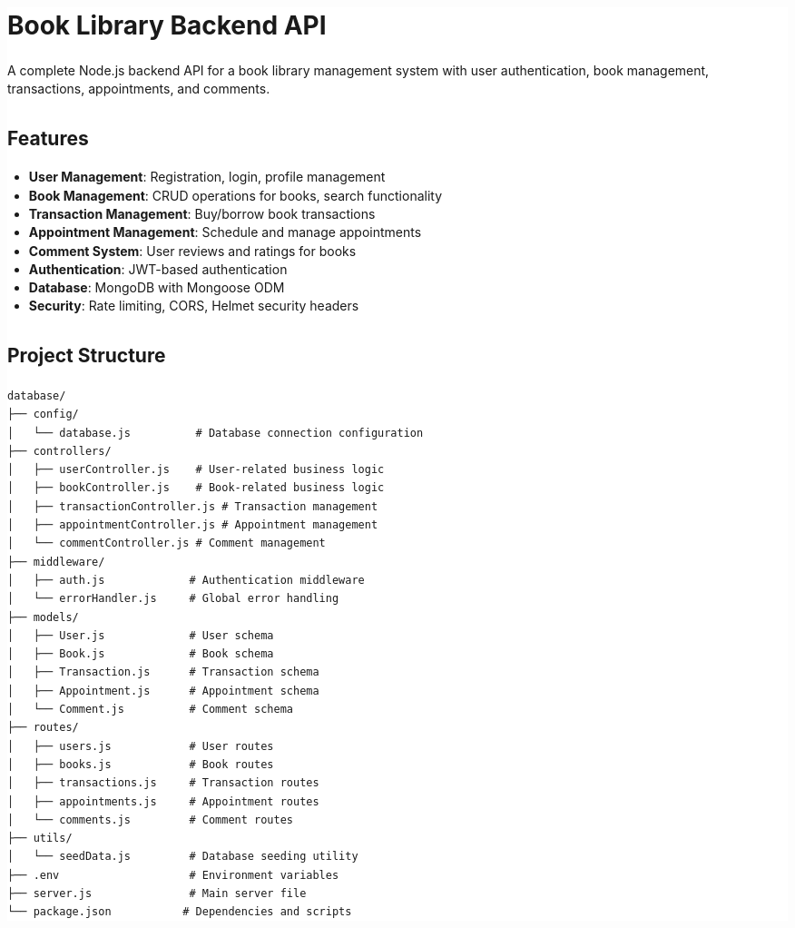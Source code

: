 # Book Library Backend API

A complete Node.js backend API for a book library management system with user authentication, book management, transactions, appointments, and comments.

## Features

- **User Management**: Registration, login, profile management
- **Book Management**: CRUD operations for books, search functionality
- **Transaction Management**: Buy/borrow book transactions
- **Appointment Management**: Schedule and manage appointments
- **Comment System**: User reviews and ratings for books
- **Authentication**: JWT-based authentication
- **Database**: MongoDB with Mongoose ODM
- **Security**: Rate limiting, CORS, Helmet security headers

## Project Structure

```
database/
├── config/
│   └── database.js          # Database connection configuration
├── controllers/
│   ├── userController.js    # User-related business logic
│   ├── bookController.js    # Book-related business logic
│   ├── transactionController.js # Transaction management
│   ├── appointmentController.js # Appointment management
│   └── commentController.js # Comment management
├── middleware/
│   ├── auth.js             # Authentication middleware
│   └── errorHandler.js     # Global error handling
├── models/
│   ├── User.js             # User schema
│   ├── Book.js             # Book schema
│   ├── Transaction.js      # Transaction schema
│   ├── Appointment.js      # Appointment schema
│   └── Comment.js          # Comment schema
├── routes/
│   ├── users.js            # User routes
│   ├── books.js            # Book routes
│   ├── transactions.js     # Transaction routes
│   ├── appointments.js     # Appointment routes
│   └── comments.js         # Comment routes
├── utils/
│   └── seedData.js         # Database seeding utility
├── .env                    # Environment variables
├── server.js               # Main server file
└── package.json           # Dependencies and scripts
```
